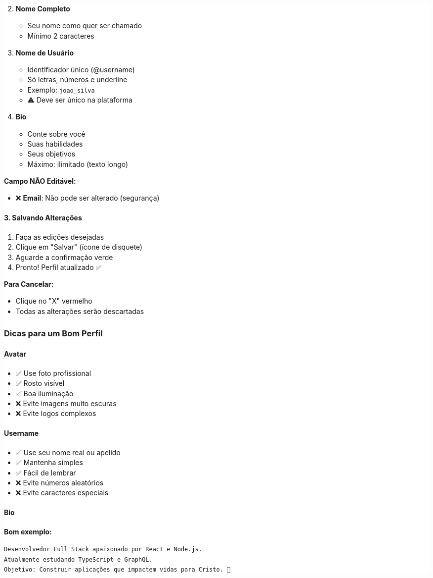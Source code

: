 2. **Nome Completo**
   - Seu nome como quer ser chamado
   - Mínimo 2 caracteres

3. **Nome de Usuário**
   - Identificador único (@username)
   - Só letras, números e underline
   - Exemplo: `joao_silva`
   - ⚠️ Deve ser único na plataforma

4. **Bio**
   - Conte sobre você
   - Suas habilidades
   - Seus objetivos
   - Máximo: ilimitado (texto longo)

**Campo NÃO Editável:**
- ❌ **Email**: Não pode ser alterado (segurança)

#### 3. Salvando Alterações

1. Faça as edições desejadas
2. Clique em "Salvar" (ícone de disquete)
3. Aguarde a confirmação verde
4. Pronto! Perfil atualizado ✅

**Para Cancelar:**
- Clique no "X" vermelho
- Todas as alterações serão descartadas

### Dicas para um Bom Perfil

#### Avatar
- ✅ Use foto profissional
- ✅ Rosto visível
- ✅ Boa iluminação
- ❌ Evite imagens muito escuras
- ❌ Evite logos complexos

#### Username
- ✅ Use seu nome real ou apelido
- ✅ Mantenha simples
- ✅ Fácil de lembrar
- ❌ Evite números aleatórios
- ❌ Evite caracteres especiais

#### Bio
**Bom exemplo:**
```
Desenvolvedor Full Stack apaixonado por React e Node.js. 
Atualmente estudando TypeScript e GraphQL.
Objetivo: Construir aplicações que impactem vidas para Cristo. 🙏
```
